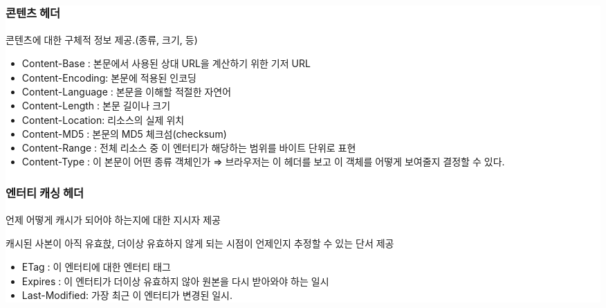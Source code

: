 ### 콘텐츠 헤더

콘텐츠에 대한 구체적 정보 제공.(종류, 크기, 등)

- Content-Base : 본문에서 사용된 상대 URL을 계산하기 위한 기저 URL
- Content-Encoding: 본문에 적용된 인코딩
- Content-Language : 본문을 이해할 적절한 자연어
- Content-Length : 본문 길이나 크기
- Content-Location: 리소스의 실제 위치
- Content-MD5 : 본문의 MD5 체크섬(checksum)
- Content-Range : 전체 리소스 중 이 엔터티가 해당하는 범위를 바이트 단위로 표현
- Content-Type : 이 본문이 어떤 종류 객체인가 ⇒ 브라우저는 이 헤더를 보고 이 객체를 어떻게 보여줄지 결정할 수 있다.

### 엔터티 캐싱 헤더

언제 어떻게 캐시가 되어야 하는지에 대한 지시자 제공

캐시된 사본이 아직 유효핝, 더이상 유효하지 않게 되는 시점이 언제인지 추정할 수 있는 단서 제공

- ETag : 이 엔터티에 대한 엔터티 태그
- Expires : 이 엔터티가 더이상 유효하지 않아 원본을 다시 받아와야 하는 일시
- Last-Modified: 가장 최근 이 엔터티가 변경된 일시.
